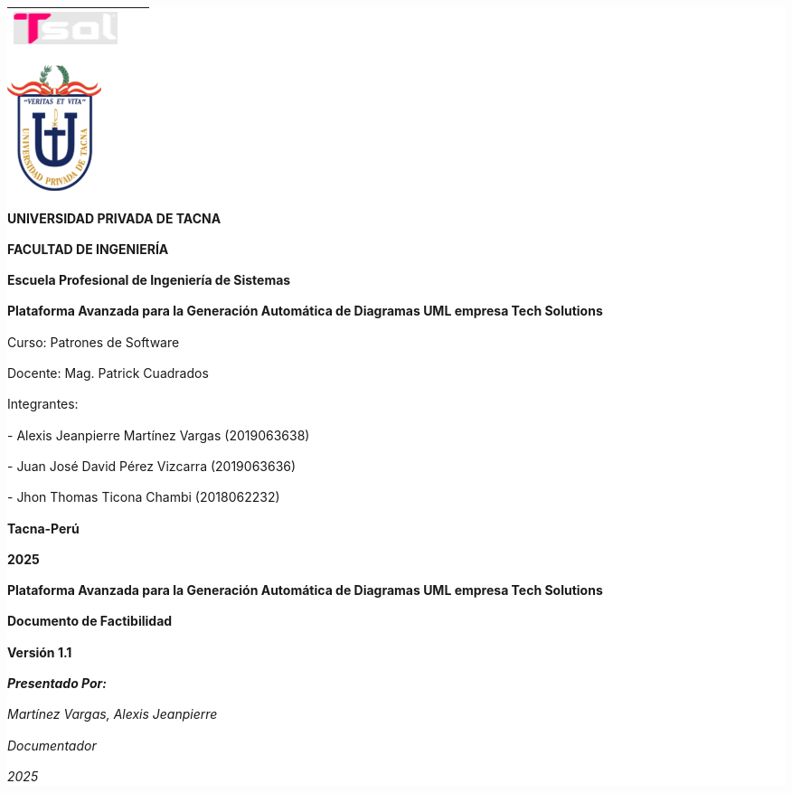 ﻿|![](media/logo.png)|||
| :- | :-: | -: |

![C:\Users\EPIS\Documents\upt.png](media/Aspose.Words.fd31ce7a-be3a-44f9-a21d-6157aa049de3.002.png)

**UNIVERSIDAD PRIVADA DE TACNA**

**FACULTAD DE INGENIERÍA**

**Escuela Profesional de Ingeniería de Sistemas**

**Plataforma Avanzada para la Generación Automática de Diagramas UML empresa Tech Solutions**

Curso: Patrones de Software

Docente: Mag. Patrick Cuadrados

Integrantes:

\- Alexis Jeanpierre Martínez Vargas			(2019063638)

\- Juan José David Pérez Vizcarra				(2019063636)

\- Jhon Thomas Ticona Chambi				(2018062232)

**Tacna-Perú**

**2025**









**Plataforma Avanzada para la Generación Automática de Diagramas UML empresa Tech Solutions**

**Documento de Factibilidad**

**Versión 1.1**

***Presentado Por:***

*Martínez Vargas, Alexis Jeanpierre*

*Documentador*

*2025*



